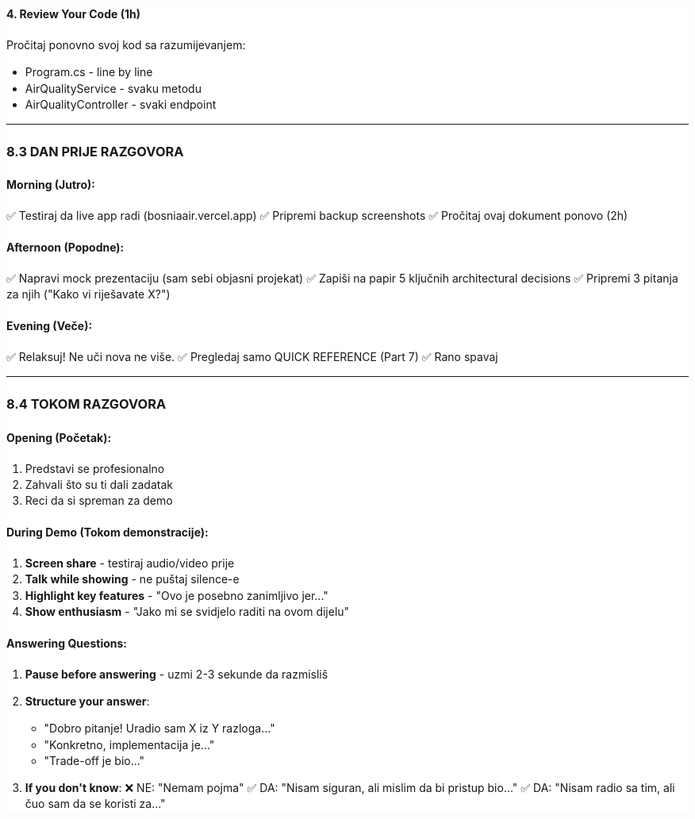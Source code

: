 #### **4. Review Your Code (1h)**
Pročitaj ponovno svoj kod sa razumijevanjem:
- Program.cs - line by line
- AirQualityService - svaku metodu
- AirQualityController - svaki endpoint

---

### 8.3 DAN PRIJE RAZGOVORA

#### **Morning (Jutro):**
✅ Testiraj da live app radi (bosniaair.vercel.app)
✅ Pripremi backup screenshots
✅ Pročitaj ovaj dokument ponovo (2h)

#### **Afternoon (Popodne):**
✅ Napravi mock prezentaciju (sam sebi objasni projekat)
✅ Zapiši na papir 5 ključnih architectural decisions
✅ Pripremi 3 pitanja za njih ("Kako vi riješavate X?")

#### **Evening (Veče):**
✅ Relaksuj! Ne uči nova ne više.
✅ Pregledaj samo QUICK REFERENCE (Part 7)
✅ Rano spavaj

---

### 8.4 TOKOM RAZGOVORA

#### **Opening (Početak):**
1. Predstavi se profesionalno
2. Zahvali što su ti dali zadatak
3. Reci da si spreman za demo

#### **During Demo (Tokom demonstracije):**
1. **Screen share** - testiraj audio/video prije
2. **Talk while showing** - ne puštaj silence-e
3. **Highlight key features** - "Ovo je posebno zanimljivo jer..."
4. **Show enthusiasm** - "Jako mi se svidjelo raditi na ovom dijelu"

#### **Answering Questions:**
1. **Pause before answering** - uzmi 2-3 sekunde da razmisliš
2. **Structure your answer**:
   - "Dobro pitanje! Uradio sam X iz Y razloga..."
   - "Konkretno, implementacija je..."
   - "Trade-off je bio..."

3. **If you don't know**:
   ❌ NE: "Nemam pojma"
   ✅ DA: "Nisam siguran, ali mislim da bi pristup bio..."
   ✅ DA: "Nisam radio sa tim, ali čuo sam da se koristi za..."
